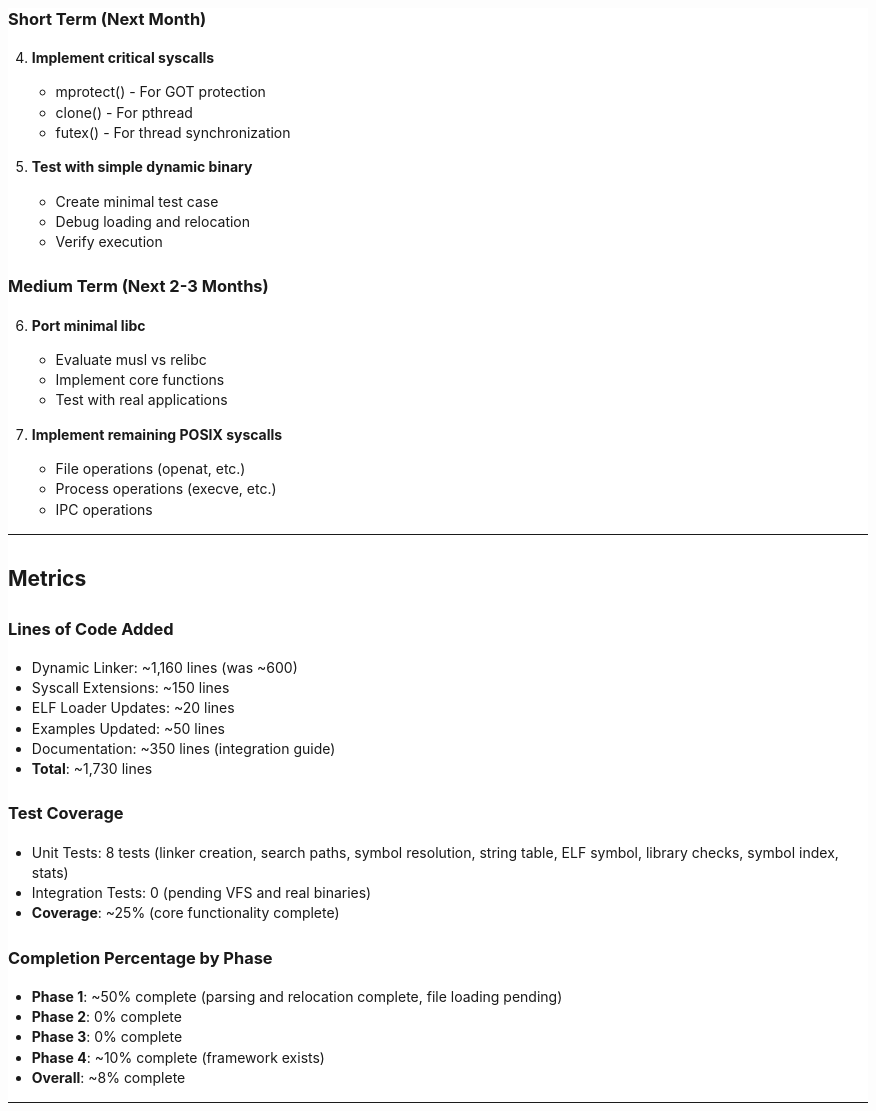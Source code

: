 ### Short Term (Next Month)

4. **Implement critical syscalls**
   - mprotect() - For GOT protection
   - clone() - For pthread
   - futex() - For thread synchronization

5. **Test with simple dynamic binary**
   - Create minimal test case
   - Debug loading and relocation
   - Verify execution

### Medium Term (Next 2-3 Months)

6. **Port minimal libc**
   - Evaluate musl vs relibc
   - Implement core functions
   - Test with real applications

7. **Implement remaining POSIX syscalls**
   - File operations (openat, etc.)
   - Process operations (execve, etc.)
   - IPC operations

---

## Metrics

### Lines of Code Added
- Dynamic Linker: ~1,160 lines (was ~600)
- Syscall Extensions: ~150 lines
- ELF Loader Updates: ~20 lines
- Examples Updated: ~50 lines
- Documentation: ~350 lines (integration guide)
- **Total**: ~1,730 lines

### Test Coverage
- Unit Tests: 8 tests (linker creation, search paths, symbol resolution, string table, ELF symbol, library checks, symbol index, stats)
- Integration Tests: 0 (pending VFS and real binaries)
- **Coverage**: ~25% (core functionality complete)

### Completion Percentage by Phase
- **Phase 1**: ~50% complete (parsing and relocation complete, file loading pending)
- **Phase 2**: 0% complete
- **Phase 3**: 0% complete
- **Phase 4**: ~10% complete (framework exists)
- **Overall**: ~8% complete

---
